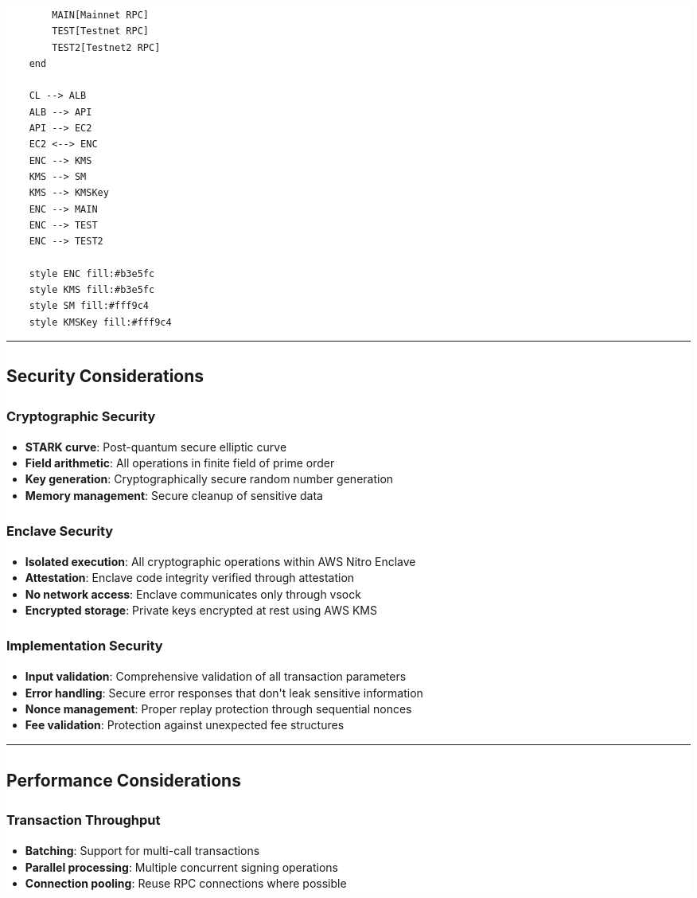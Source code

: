 ```mermaid
        MAIN[Mainnet RPC]
        TEST[Testnet RPC]
        TEST2[Testnet2 RPC]
    end
    
    CL --> ALB
    ALB --> API
    API --> EC2
    EC2 <--> ENC
    ENC --> KMS
    KMS --> SM
    KMS --> KMSKey
    ENC --> MAIN
    ENC --> TEST
    ENC --> TEST2
    
    style ENC fill:#b3e5fc
    style KMS fill:#b3e5fc
    style SM fill:#fff9c4
    style KMSKey fill:#fff9c4
```

---

## Security Considerations

### Cryptographic Security
- **STARK curve**: Post-quantum secure elliptic curve
- **Field arithmetic**: All operations in finite field of prime order
- **Key generation**: Cryptographically secure random number generation
- **Memory management**: Secure cleanup of sensitive data

### Enclave Security
- **Isolated execution**: All cryptographic operations within AWS Nitro Enclave
- **Attestation**: Enclave code integrity verified through attestation
- **No network access**: Enclave communicates only through vsock
- **Encrypted storage**: Private keys encrypted at rest using AWS KMS

### Implementation Security
- **Input validation**: Comprehensive validation of all transaction parameters
- **Error handling**: Secure error responses that don't leak sensitive information
- **Nonce management**: Proper replay protection through sequential nonces
- **Fee validation**: Protection against unexpected fee structures

---

## Performance Considerations

### Transaction Throughput
- **Batching**: Support for multi-call transactions
- **Parallel processing**: Multiple concurrent signing operations
- **Connection pooling**: Reuse RPC connections where possible
